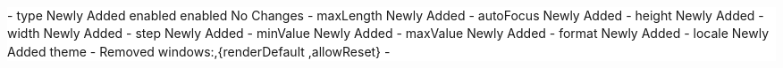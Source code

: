 <tr>
<td>
-</td><td>
type</td><td>
Newly Added</td></tr>
<tr>
<td>
enabled</td><td>
enabled</td><td>
No Changes</td></tr>
<tr>
<td>
-</td><td>
maxLength</td><td>
Newly Added</td></tr>
<tr>
<td>
-</td><td>
autoFocus</td><td>
Newly Added</td></tr>
<tr>
<td>
-</td><td>
height</td><td>
Newly Added</td></tr>
<tr>
<td>
-</td><td>
width</td><td>
Newly Added</td></tr>
<tr>
<td>
-</td><td>
step</td><td>
Newly Added</td></tr>
<tr>
<td>
-</td><td>
minValue</td><td>
Newly Added</td></tr>
<tr>
<td>
-</td><td>
maxValue</td><td>
Newly Added</td></tr>
<tr>
<td>
-</td><td>
format</td><td>
Newly Added</td></tr>
<tr>
<td>
-</td><td>
locale</td><td>
Newly Added</td></tr>
<tr>
<td>
theme</td><td>
-</td><td>
Removed</td></tr>
<tr>
<td>
windows:,{renderDefault ,allowReset}</td><td>
-</td><td>